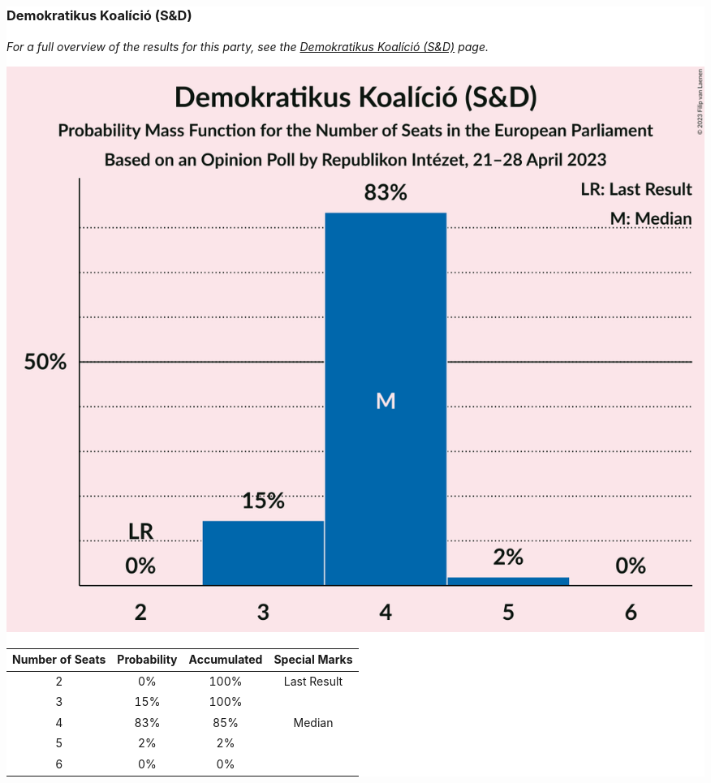 ### Demokratikus Koalíció (S&D)

*For a full overview of the results for this party, see the [Demokratikus Koalíció (S&D)](party-demokratikuskoalíciósd.html) page.*

![Graph with seats probability mass function not yet produced](2023-04-28-RepublikonIntézet-seats-pmf-demokratikuskoalíciósd.png "Seats Probability Mass Function")

| Number of Seats | Probability | Accumulated | Special Marks |
|:---------------:|:-----------:|:-----------:|:-------------:|
| 2 | 0% | 100% | Last Result |
| 3 | 15% | 100% |  |
| 4 | 83% | 85% | Median |
| 5 | 2% | 2% |  |
| 6 | 0% | 0% |  |
